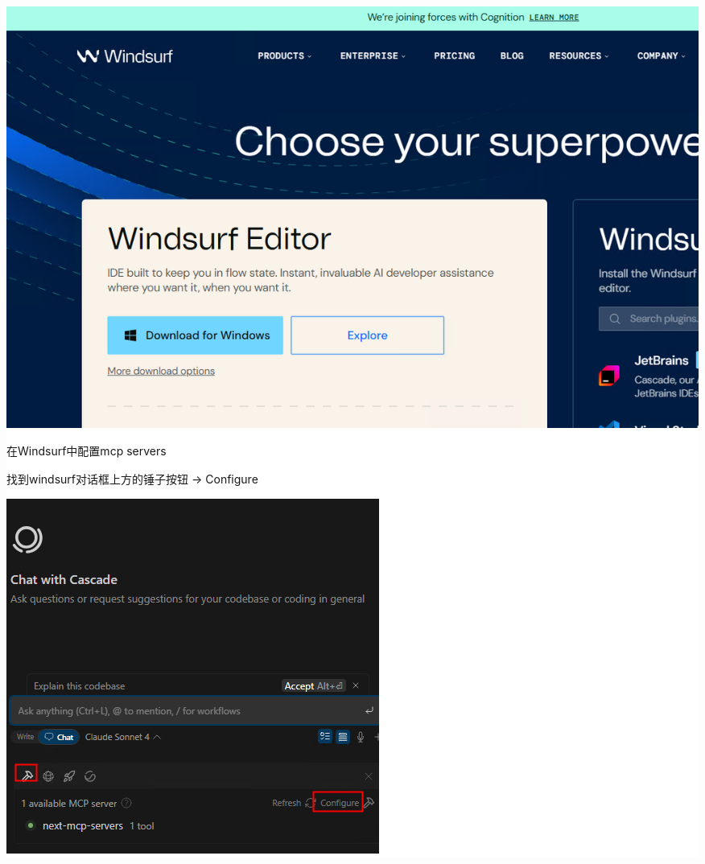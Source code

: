 ![](../assets/images/windsurf/1.png)

在Windsurf中配置mcp servers

找到windsurf对话框上方的锤子按钮 -> Configure

![](../assets/images/windsurf/2.png)

